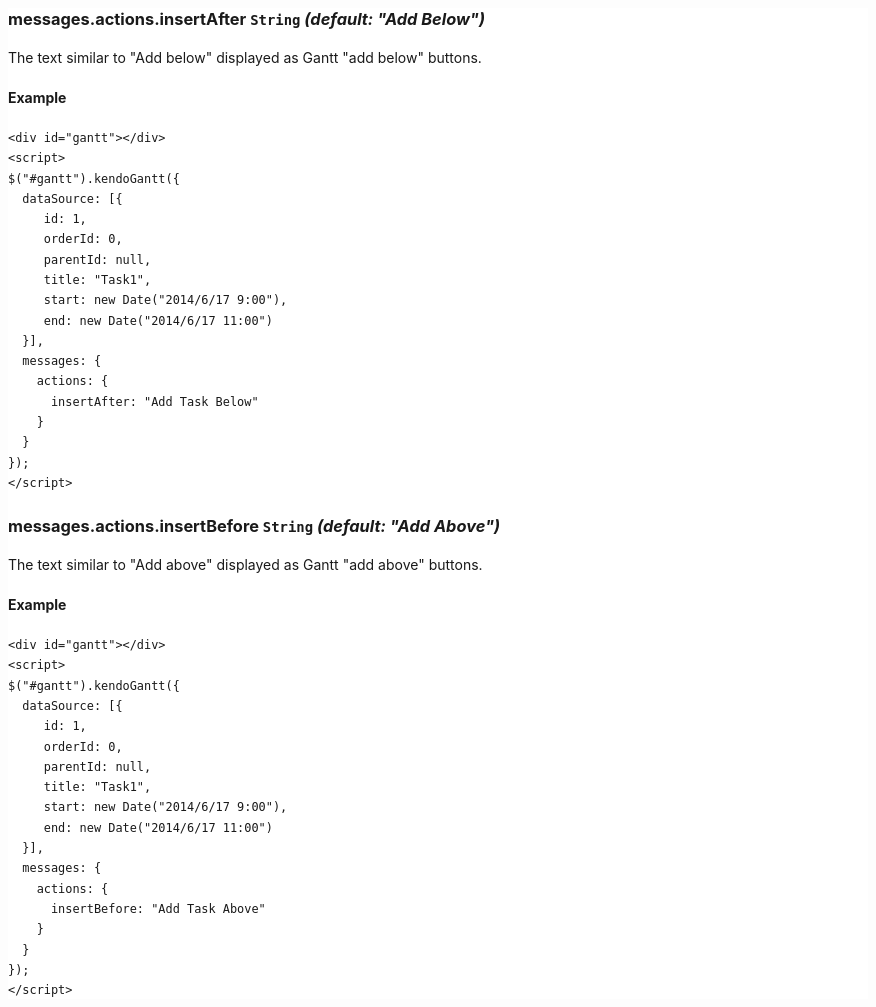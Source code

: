 ### messages.actions.insertAfter `String` *(default: "Add Below")*

The text similar to "Add below" displayed as Gantt "add below" buttons.

#### Example

    <div id="gantt"></div>
    <script>
    $("#gantt").kendoGantt({
      dataSource: [{
         id: 1,
         orderId: 0,
         parentId: null,
         title: "Task1",
         start: new Date("2014/6/17 9:00"),
         end: new Date("2014/6/17 11:00")
      }],
      messages: {
        actions: {
          insertAfter: "Add Task Below"
        }
      }
    });
    </script>

### messages.actions.insertBefore `String` *(default: "Add Above")*

The text similar to "Add above" displayed as Gantt "add above" buttons.

#### Example

    <div id="gantt"></div>
    <script>
    $("#gantt").kendoGantt({
      dataSource: [{
         id: 1,
         orderId: 0,
         parentId: null,
         title: "Task1",
         start: new Date("2014/6/17 9:00"),
         end: new Date("2014/6/17 11:00")
      }],
      messages: {
        actions: {
          insertBefore: "Add Task Above"
        }
      }
    });
    </script>
